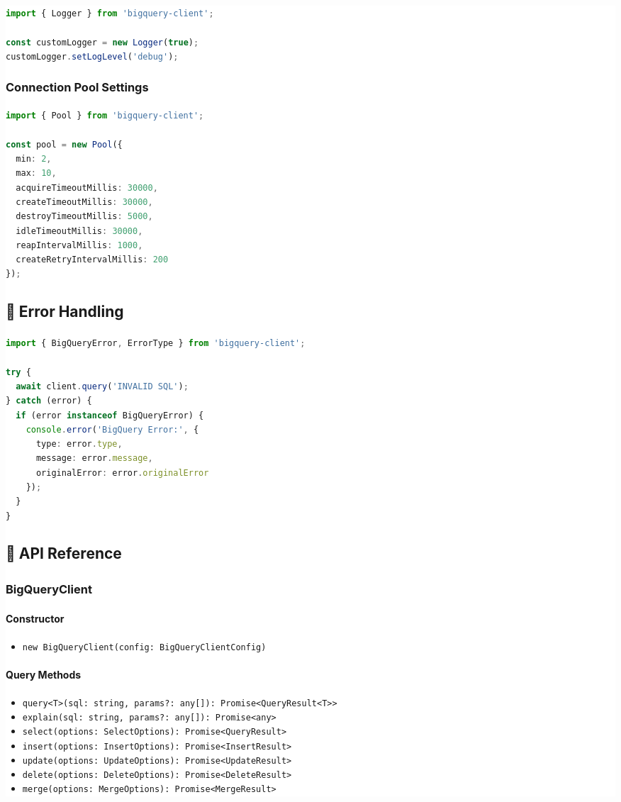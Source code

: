 ```typescript
import { Logger } from 'bigquery-client';

const customLogger = new Logger(true);
customLogger.setLogLevel('debug');
```

### Connection Pool Settings

```typescript
import { Pool } from 'bigquery-client';

const pool = new Pool({
  min: 2,
  max: 10,
  acquireTimeoutMillis: 30000,
  createTimeoutMillis: 30000,
  destroyTimeoutMillis: 5000,
  idleTimeoutMillis: 30000,
  reapIntervalMillis: 1000,
  createRetryIntervalMillis: 200
});
```

## 🐛 Error Handling

```typescript
import { BigQueryError, ErrorType } from 'bigquery-client';

try {
  await client.query('INVALID SQL');
} catch (error) {
  if (error instanceof BigQueryError) {
    console.error('BigQuery Error:', {
      type: error.type,
      message: error.message,
      originalError: error.originalError
    });
  }
}
```

## 📝 API Reference

### BigQueryClient

#### Constructor
- `new BigQueryClient(config: BigQueryClientConfig)`

#### Query Methods
- `query<T>(sql: string, params?: any[]): Promise<QueryResult<T>>`
- `explain(sql: string, params?: any[]): Promise<any>`
- `select(options: SelectOptions): Promise<QueryResult>`
- `insert(options: InsertOptions): Promise<InsertResult>`
- `update(options: UpdateOptions): Promise<UpdateResult>`
- `delete(options: DeleteOptions): Promise<DeleteResult>`
- `merge(options: MergeOptions): Promise<MergeResult>`
